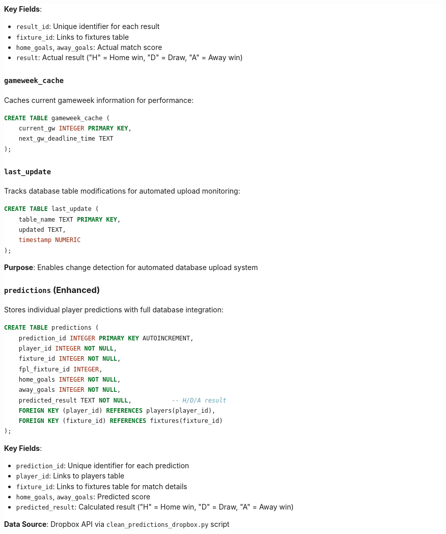 **Key Fields**:
- `result_id`: Unique identifier for each result
- `fixture_id`: Links to fixtures table
- `home_goals`, `away_goals`: Actual match score
- `result`: Actual result ("H" = Home win, "D" = Draw, "A" = Away win)

### `gameweek_cache`
Caches current gameweek information for performance:

```sql
CREATE TABLE gameweek_cache (
    current_gw INTEGER PRIMARY KEY,
    next_gw_deadline_time TEXT
);
```

### `last_update`
Tracks database table modifications for automated upload monitoring:

```sql
CREATE TABLE last_update (
    table_name TEXT PRIMARY KEY,
    updated TEXT,
    timestamp NUMERIC
);
```

**Purpose**: Enables change detection for automated database upload system

### `predictions` (Enhanced)
Stores individual player predictions with full database integration:

```sql
CREATE TABLE predictions (
    prediction_id INTEGER PRIMARY KEY AUTOINCREMENT,
    player_id INTEGER NOT NULL,
    fixture_id INTEGER NOT NULL,
    fpl_fixture_id INTEGER,
    home_goals INTEGER NOT NULL,
    away_goals INTEGER NOT NULL,
    predicted_result TEXT NOT NULL,           -- H/D/A result
    FOREIGN KEY (player_id) REFERENCES players(player_id),
    FOREIGN KEY (fixture_id) REFERENCES fixtures(fixture_id)
);
```

**Key Fields**:
- `prediction_id`: Unique identifier for each prediction
- `player_id`: Links to players table
- `fixture_id`: Links to fixtures table for match details
- `home_goals`, `away_goals`: Predicted score
- `predicted_result`: Calculated result ("H" = Home win, "D" = Draw, "A" = Away win)

**Data Source**: Dropbox API via `clean_predictions_dropbox.py` script
